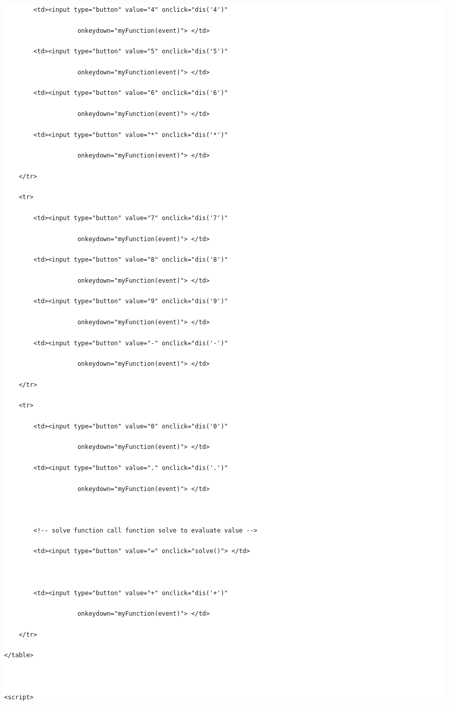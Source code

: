            <td><input type="button" value="4" onclick="dis('4')"

                        onkeydown="myFunction(event)"> </td> 

            <td><input type="button" value="5" onclick="dis('5')"

                        onkeydown="myFunction(event)"> </td> 

            <td><input type="button" value="6" onclick="dis('6')"

                        onkeydown="myFunction(event)"> </td> 

            <td><input type="button" value="*" onclick="dis('*')"

                        onkeydown="myFunction(event)"> </td> 

        </tr> 

        <tr> 

            <td><input type="button" value="7" onclick="dis('7')"

                        onkeydown="myFunction(event)"> </td> 

            <td><input type="button" value="8" onclick="dis('8')"

                        onkeydown="myFunction(event)"> </td> 

            <td><input type="button" value="9" onclick="dis('9')"

                        onkeydown="myFunction(event)"> </td> 

            <td><input type="button" value="-" onclick="dis('-')"

                        onkeydown="myFunction(event)"> </td> 

        </tr> 

        <tr> 

            <td><input type="button" value="0" onclick="dis('0')"

                        onkeydown="myFunction(event)"> </td> 

            <td><input type="button" value="." onclick="dis('.')"

                        onkeydown="myFunction(event)"> </td> 

            

            <!-- solve function call function solve to evaluate value -->

            <td><input type="button" value="=" onclick="solve()"> </td> 

  

            <td><input type="button" value="+" onclick="dis('+')"

                        onkeydown="myFunction(event)"> </td> 

        </tr> 

    </table> 

  

    <script> 
